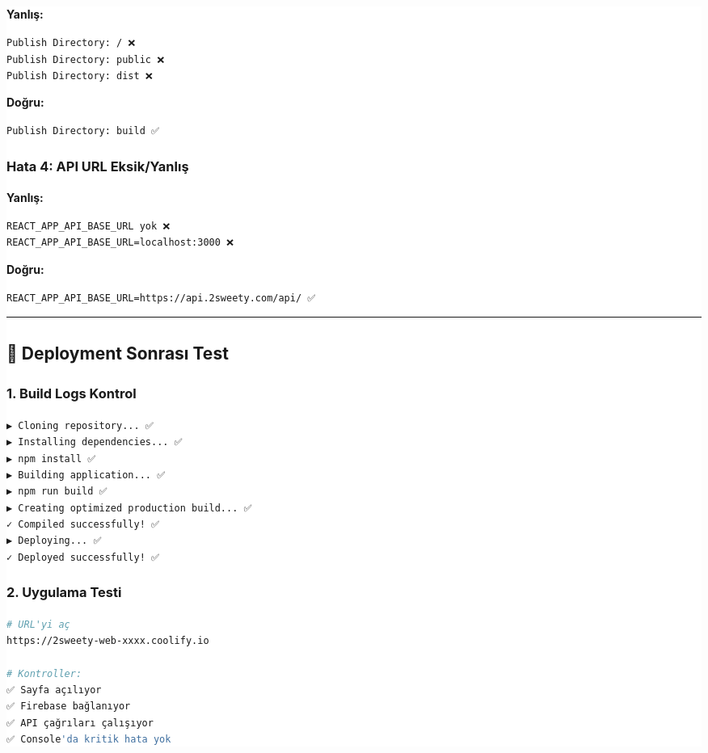 **Yanlış:**
```
Publish Directory: / ❌
Publish Directory: public ❌
Publish Directory: dist ❌
```

**Doğru:**
```
Publish Directory: build ✅
```

### Hata 4: API URL Eksik/Yanlış

**Yanlış:**
```
REACT_APP_API_BASE_URL yok ❌
REACT_APP_API_BASE_URL=localhost:3000 ❌
```

**Doğru:**
```
REACT_APP_API_BASE_URL=https://api.2sweety.com/api/ ✅
```

---

## 🚀 Deployment Sonrası Test

### 1. Build Logs Kontrol

```
▶ Cloning repository... ✅
▶ Installing dependencies... ✅
▶ npm install ✅
▶ Building application... ✅
▶ npm run build ✅
▶ Creating optimized production build... ✅
✓ Compiled successfully! ✅
▶ Deploying... ✅
✓ Deployed successfully! ✅
```

### 2. Uygulama Testi

```bash
# URL'yi aç
https://2sweety-web-xxxx.coolify.io

# Kontroller:
✅ Sayfa açılıyor
✅ Firebase bağlanıyor
✅ API çağrıları çalışıyor
✅ Console'da kritik hata yok
```
